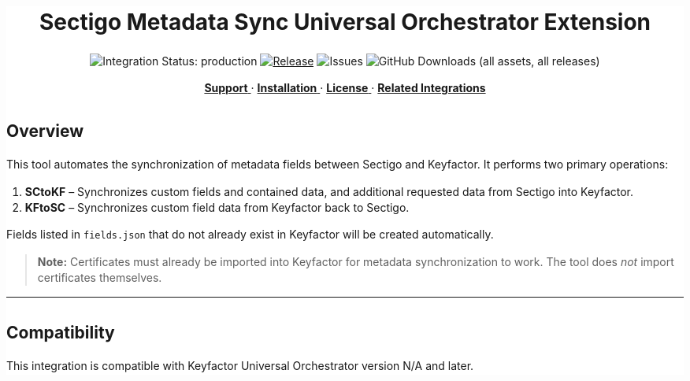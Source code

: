 <h1 align="center" style="border-bottom: none">
    Sectigo Metadata Sync Universal Orchestrator Extension
</h1>

<p align="center">
  
<img src="https://img.shields.io/badge/integration_status-production-3D1973?style=flat-square" alt="Integration Status: production" />
<a href="https://github.com/Keyfactor/sectigo-metadata-sync/releases"><img src="https://img.shields.io/github/v/release/Keyfactor/sectigo-metadata-sync?style=flat-square" alt="Release" /></a>
<img src="https://img.shields.io/github/issues/Keyfactor/sectigo-metadata-sync?style=flat-square" alt="Issues" />
<img src="https://img.shields.io/github/downloads/Keyfactor/sectigo-metadata-sync/total?style=flat-square&label=downloads&color=28B905" alt="GitHub Downloads (all assets, all releases)" />
</p>

<p align="center">
  
  <a href="#support">
    <b>Support</b>
  </a>
  ·
  <a href="#installation">
    <b>Installation</b>
  </a>
  ·
  <a href="#license">
    <b>License</b>
  </a>
  ·
  <a href="https://github.com/orgs/Keyfactor/repositories?q=orchestrator">
    <b>Related Integrations</b>
  </a>
</p>

## Overview

This tool automates the synchronization of metadata fields between Sectigo and Keyfactor. It performs two primary operations:

1. **SCtoKF** – Synchronizes custom fields and contained data, and additional requested data from Sectigo into Keyfactor. 
2. **KFtoSC** – Synchronizes custom field data from Keyfactor back to Sectigo. 

Fields listed in `fields.json` that do not already exist in Keyfactor will be created automatically.
> **Note:** Certificates must already be imported into Keyfactor for metadata synchronization to work. The tool does *not* import certificates themselves.

---



## Compatibility

This integration is compatible with Keyfactor Universal Orchestrator version N/A and later.

